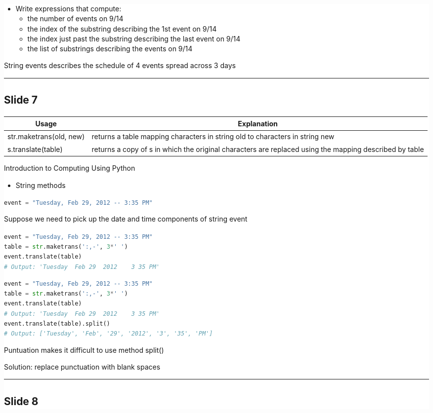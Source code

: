 - Write expressions that compute:
  - the number of events on 9/14
  - the index of the substring describing the 1st event on 9/14
  - the index just past the substring describing the last event on 9/14
  - the list of substrings describing the events on 9/14

String events describes the schedule of 4 events spread across 3 days

---

<a id="slide-7"></a>

## Slide 7


| Usage | Explanation |
| --- | --- |
| str.maketrans(old, new) | returns a table mapping characters in string old to characters in string new |
| s.translate(table) | returns a copy of s  in which the original characters are replaced using the mapping described by table |


Introduction to Computing Using Python

- String methods

```python
event = "Tuesday, Feb 29, 2012 -- 3:35 PM"
```

Suppose we need to pick up the date and time components of string event

```python
event = "Tuesday, Feb 29, 2012 -- 3:35 PM"
table = str.maketrans(':,-', 3*' ')
event.translate(table)
# Output: 'Tuesday  Feb 29  2012    3 35 PM'
```

```python
event = "Tuesday, Feb 29, 2012 -- 3:35 PM"
table = str.maketrans(':,-', 3*' ')
event.translate(table)
# Output: 'Tuesday  Feb 29  2012    3 35 PM'
event.translate(table).split()
# Output: ['Tuesday', 'Feb', '29', '2012', '3', '35', 'PM']
```

Puntuation makes it difficult to use method split()

Solution: replace punctuation with blank spaces

---

<a id="slide-8"></a>

## Slide 8
